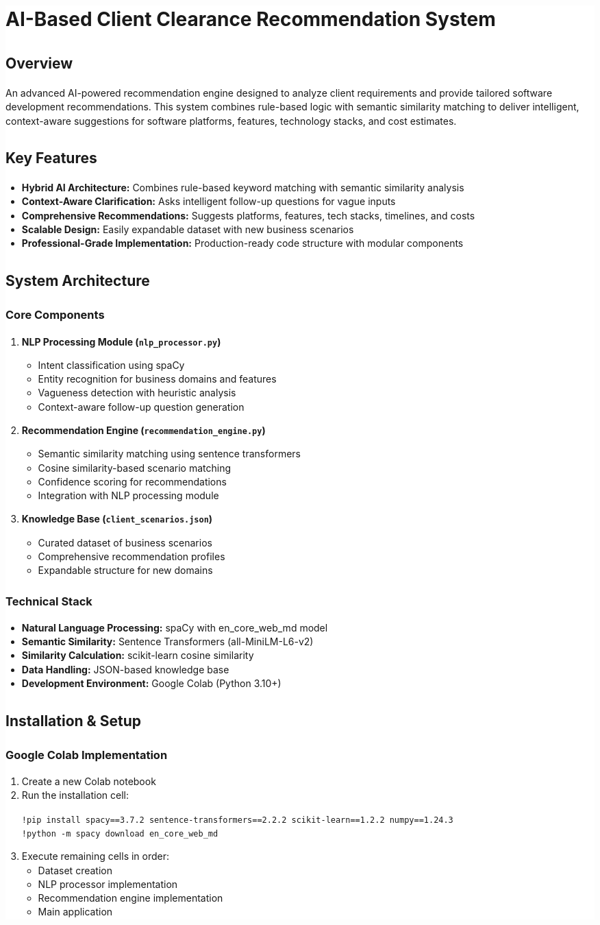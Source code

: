 
# AI-Based Client Clearance Recommendation System  

## Overview  
An advanced AI-powered recommendation engine designed to analyze client requirements and provide tailored software development recommendations. This system combines rule-based logic with semantic similarity matching to deliver intelligent, context-aware suggestions for software platforms, features, technology stacks, and cost estimates.

## Key Features  
- **Hybrid AI Architecture:** Combines rule-based keyword matching with semantic similarity analysis  
- **Context-Aware Clarification:** Asks intelligent follow-up questions for vague inputs  
- **Comprehensive Recommendations:** Suggests platforms, features, tech stacks, timelines, and costs  
- **Scalable Design:** Easily expandable dataset with new business scenarios  
- **Professional-Grade Implementation:** Production-ready code structure with modular components  

## System Architecture  

### Core Components  
1. **NLP Processing Module (`nlp_processor.py`)**  
   - Intent classification using spaCy  
   - Entity recognition for business domains and features  
   - Vagueness detection with heuristic analysis  
   - Context-aware follow-up question generation  

2. **Recommendation Engine (`recommendation_engine.py`)**  
   - Semantic similarity matching using sentence transformers  
   - Cosine similarity-based scenario matching  
   - Confidence scoring for recommendations  
   - Integration with NLP processing module  

3. **Knowledge Base (`client_scenarios.json`)**  
   - Curated dataset of business scenarios  
   - Comprehensive recommendation profiles  
   - Expandable structure for new domains  

### Technical Stack  
- **Natural Language Processing:** spaCy with en_core_web_md model  
- **Semantic Similarity:** Sentence Transformers (all-MiniLM-L6-v2)  
- **Similarity Calculation:** scikit-learn cosine similarity  
- **Data Handling:** JSON-based knowledge base  
- **Development Environment:** Google Colab (Python 3.10+)  

## Installation & Setup  

### Google Colab Implementation  
1. Create a new Colab notebook  
2. Run the installation cell:  
   ```
   !pip install spacy==3.7.2 sentence-transformers==2.2.2 scikit-learn==1.2.2 numpy==1.24.3
   !python -m spacy download en_core_web_md
   ```  
3. Execute remaining cells in order:  
   - Dataset creation  
   - NLP processor implementation  
   - Recommendation engine implementation  
   - Main application  
